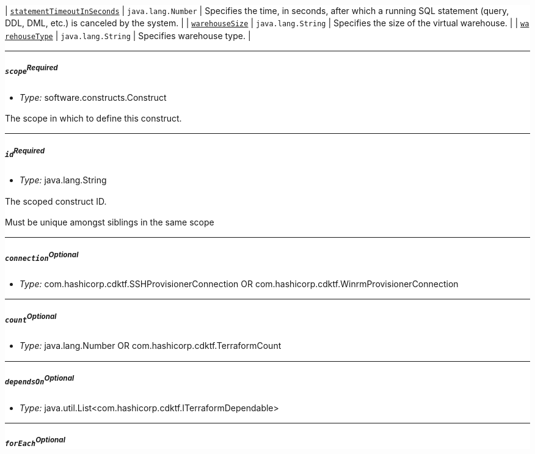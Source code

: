 | <code><a href="#@cdktf/provider-snowflake.warehouse.Warehouse.Initializer.parameter.statementTimeoutInSeconds">statementTimeoutInSeconds</a></code> | <code>java.lang.Number</code> | Specifies the time, in seconds, after which a running SQL statement (query, DDL, DML, etc.) is canceled by the system. |
| <code><a href="#@cdktf/provider-snowflake.warehouse.Warehouse.Initializer.parameter.warehouseSize">warehouseSize</a></code> | <code>java.lang.String</code> | Specifies the size of the virtual warehouse. |
| <code><a href="#@cdktf/provider-snowflake.warehouse.Warehouse.Initializer.parameter.warehouseType">warehouseType</a></code> | <code>java.lang.String</code> | Specifies warehouse type. |

---

##### `scope`<sup>Required</sup> <a name="scope" id="@cdktf/provider-snowflake.warehouse.Warehouse.Initializer.parameter.scope"></a>

- *Type:* software.constructs.Construct

The scope in which to define this construct.

---

##### `id`<sup>Required</sup> <a name="id" id="@cdktf/provider-snowflake.warehouse.Warehouse.Initializer.parameter.id"></a>

- *Type:* java.lang.String

The scoped construct ID.

Must be unique amongst siblings in the same scope

---

##### `connection`<sup>Optional</sup> <a name="connection" id="@cdktf/provider-snowflake.warehouse.Warehouse.Initializer.parameter.connection"></a>

- *Type:* com.hashicorp.cdktf.SSHProvisionerConnection OR com.hashicorp.cdktf.WinrmProvisionerConnection

---

##### `count`<sup>Optional</sup> <a name="count" id="@cdktf/provider-snowflake.warehouse.Warehouse.Initializer.parameter.count"></a>

- *Type:* java.lang.Number OR com.hashicorp.cdktf.TerraformCount

---

##### `dependsOn`<sup>Optional</sup> <a name="dependsOn" id="@cdktf/provider-snowflake.warehouse.Warehouse.Initializer.parameter.dependsOn"></a>

- *Type:* java.util.List<com.hashicorp.cdktf.ITerraformDependable>

---

##### `forEach`<sup>Optional</sup> <a name="forEach" id="@cdktf/provider-snowflake.warehouse.Warehouse.Initializer.parameter.forEach"></a>
